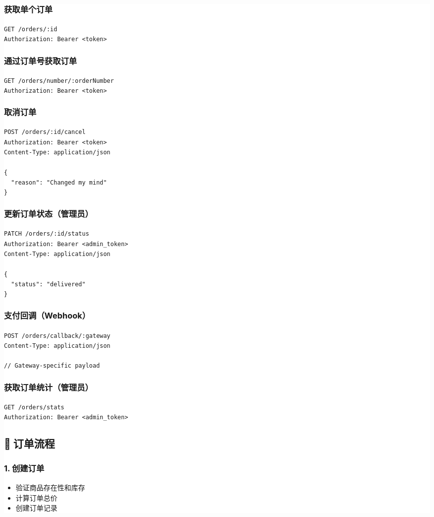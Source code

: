 ### 获取单个订单
```http
GET /orders/:id
Authorization: Bearer <token>
```

### 通过订单号获取订单
```http
GET /orders/number/:orderNumber
Authorization: Bearer <token>
```

### 取消订单
```http
POST /orders/:id/cancel
Authorization: Bearer <token>
Content-Type: application/json

{
  "reason": "Changed my mind"
}
```

### 更新订单状态（管理员）
```http
PATCH /orders/:id/status
Authorization: Bearer <admin_token>
Content-Type: application/json

{
  "status": "delivered"
}
```

### 支付回调（Webhook）
```http
POST /orders/callback/:gateway
Content-Type: application/json

// Gateway-specific payload
```

### 获取订单统计（管理员）
```http
GET /orders/stats
Authorization: Bearer <admin_token>
```

## 🔄 订单流程

### 1. 创建订单
- 验证商品存在性和库存
- 计算订单总价
- 创建订单记录
